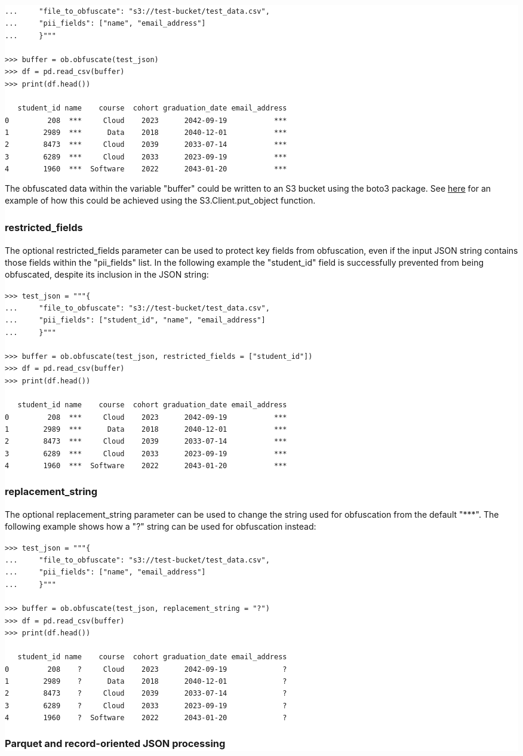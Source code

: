 ```
...     "file_to_obfuscate": "s3://test-bucket/test_data.csv",
...     "pii_fields": ["name", "email_address"]
...     }"""

>>> buffer = ob.obfuscate(test_json)
>>> df = pd.read_csv(buffer)
>>> print(df.head())

   student_id name    course  cohort graduation_date email_address
0         208  ***     Cloud    2023      2042-09-19           ***
1        2989  ***      Data    2018      2040-12-01           ***
2        8473  ***     Cloud    2039      2033-07-14           ***
3        6289  ***     Cloud    2033      2023-09-19           ***
4        1960  ***  Software    2022      2043-01-20           ***
```
The obfuscated data within the variable "buffer" could be written to an S3 bucket using the boto3 package.  See [here](#amazon-lambda-lambda_handler-example-code) for an example of how this could be achieved using the S3.Client.put_object function.
### restricted_fields
The optional restricted_fields parameter can be used to protect key fields from obfuscation, even if the input JSON string contains those fields within the "pii_fields" list.  In the following example the "student_id" field is successfully prevented from being obfuscated, despite its inclusion in the JSON string:
```
>>> test_json = """{
...     "file_to_obfuscate": "s3://test-bucket/test_data.csv",
...     "pii_fields": ["student_id", "name", "email_address"]
...     }"""

>>> buffer = ob.obfuscate(test_json, restricted_fields = ["student_id"])
>>> df = pd.read_csv(buffer)
>>> print(df.head())

   student_id name    course  cohort graduation_date email_address
0         208  ***     Cloud    2023      2042-09-19           ***
1        2989  ***      Data    2018      2040-12-01           ***
2        8473  ***     Cloud    2039      2033-07-14           ***
3        6289  ***     Cloud    2033      2023-09-19           ***
4        1960  ***  Software    2022      2043-01-20           ***
```
### replacement_string
The optional replacement_string parameter can be used to change the string used for obfuscation from the default "***".  The following example shows how a "?" string can be used for obfuscation instead:
```
>>> test_json = """{
...     "file_to_obfuscate": "s3://test-bucket/test_data.csv",
...     "pii_fields": ["name", "email_address"]
...     }"""

>>> buffer = ob.obfuscate(test_json, replacement_string = "?")
>>> df = pd.read_csv(buffer)
>>> print(df.head())

   student_id name    course  cohort graduation_date email_address
0         208    ?     Cloud    2023      2042-09-19             ?
1        2989    ?      Data    2018      2040-12-01             ?
2        8473    ?     Cloud    2039      2033-07-14             ?
3        6289    ?     Cloud    2033      2023-09-19             ?
4        1960    ?  Software    2022      2043-01-20             ?
```
### Parquet and record-oriented JSON processing